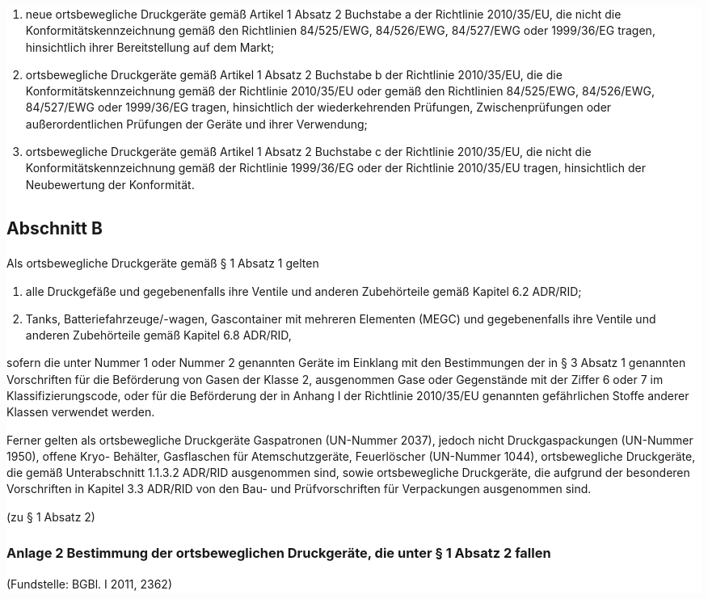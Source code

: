 1.  neue ortsbewegliche Druckgeräte gemäß Artikel 1 Absatz 2 Buchstabe a
    der Richtlinie 2010/35/EU, die nicht die Konformitätskennzeichnung
    gemäß den Richtlinien 84/525/EWG, 84/526/EWG, 84/527/EWG oder
    1999/36/EG tragen, hinsichtlich ihrer Bereitstellung auf dem Markt;


2.  ortsbewegliche Druckgeräte gemäß Artikel 1 Absatz 2 Buchstabe b der
    Richtlinie 2010/35/EU, die die Konformitätskennzeichnung gemäß der
    Richtlinie 2010/35/EU oder gemäß den Richtlinien 84/525/EWG,
    84/526/EWG, 84/527/EWG oder 1999/36/EG tragen, hinsichtlich der
    wiederkehrenden Prüfungen, Zwischenprüfungen oder außerordentlichen
    Prüfungen der Geräte und ihrer Verwendung;


3.  ortsbewegliche Druckgeräte gemäß Artikel 1 Absatz 2 Buchstabe c der
    Richtlinie 2010/35/EU, die nicht die Konformitätskennzeichnung gemäß
    der Richtlinie 1999/36/EG oder der Richtlinie 2010/35/EU tragen,
    hinsichtlich der Neubewertung der Konformität.




## Abschnitt B

Als ortsbewegliche Druckgeräte gemäß § 1 Absatz 1 gelten

1.  alle Druckgefäße und gegebenenfalls ihre Ventile und anderen
    Zubehörteile gemäß Kapitel 6.2 ADR/RID;


2.  Tanks, Batteriefahrzeuge/-wagen, Gascontainer mit mehreren Elementen
    (MEGC) und gegebenenfalls ihre Ventile und anderen Zubehörteile gemäß
    Kapitel 6.8 ADR/RID,



sofern die unter Nummer 1 oder Nummer 2 genannten Geräte im Einklang
mit den Bestimmungen der in § 3 Absatz 1 genannten Vorschriften für
die Beförderung von Gasen der Klasse 2, ausgenommen Gase oder
Gegenstände mit der Ziffer 6 oder 7 im Klassifizierungscode, oder für
die Beförderung der in Anhang I der Richtlinie 2010/35/EU genannten
gefährlichen Stoffe anderer Klassen verwendet werden.

Ferner gelten als ortsbewegliche Druckgeräte Gaspatronen (UN-Nummer
2037), jedoch nicht Druckgaspackungen (UN-Nummer 1950), offene Kryo-
Behälter, Gasflaschen für Atemschutzgeräte, Feuerlöscher (UN-Nummer
1044), ortsbewegliche Druckgeräte, die gemäß Unterabschnitt 1.1.3.2
ADR/RID ausgenommen sind, sowie ortsbewegliche Druckgeräte, die
aufgrund der besonderen Vorschriften in Kapitel 3.3 ADR/RID von den
Bau- und Prüfvorschriften für Verpackungen ausgenommen sind.

(zu § 1 Absatz 2)

### Anlage 2 Bestimmung der ortsbeweglichen Druckgeräte, die unter § 1 Absatz 2 fallen

(Fundstelle: BGBl. I 2011, 2362)
